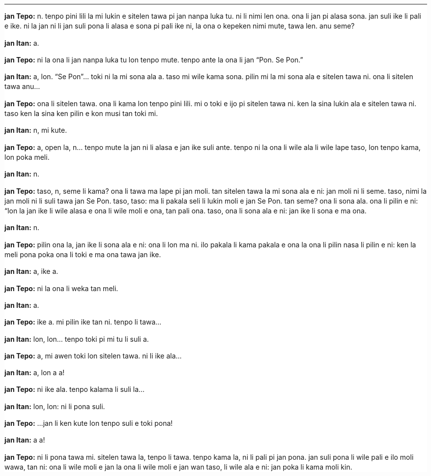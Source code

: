 ***


**jan Tepo:** n. tenpo pini lili la mi lukin e sitelen tawa pi jan nanpa luka tu. ni li nimi len ona. ona li jan pi alasa sona. jan suli ike li pali e ike. ni la jan ni li jan suli pona li alasa e sona pi pali ike ni, la ona o kepeken nimi mute, tawa len. anu seme?

**jan Itan:** a.

**jan Tepo:** ni la ona li jan nanpa luka tu lon tenpo mute. tenpo ante la ona li jan “Pon. Se Pon.”

**jan Itan:** a, lon. “Se Pon”… toki ni la mi sona ala a. taso mi wile kama sona. pilin mi la mi sona ala e sitelen tawa ni. ona li sitelen tawa anu…

**jan Tepo:** ona li sitelen tawa. ona li kama lon tenpo pini lili. mi o toki e ijo pi sitelen tawa ni. ken la sina lukin ala e sitelen tawa ni. taso ken la sina ken pilin e kon musi tan toki mi.

**jan Itan:** n, mi kute.

**jan Tepo:** a, open la, n… tenpo mute la jan ni li alasa e jan ike suli ante. tenpo ni la ona li wile ala li wile lape taso, lon tenpo kama, lon poka meli.

**jan Itan:** n.

**jan Tepo:** taso, n, seme li kama? ona li tawa ma lape pi jan moli. tan sitelen tawa la mi sona ala e ni: jan moli ni li seme. taso, nimi la jan moli ni li suli tawa jan Se Pon. taso, taso: ma li pakala seli li lukin moli e jan Se Pon. tan seme? ona li sona ala. ona li pilin e ni: “lon la jan ike li wile alasa e ona li wile moli e ona, tan pali ona. taso, ona li sona ala e ni: jan ike li sona e ma ona.

**jan Itan:** n.

**jan Tepo:** pilin ona la, jan ike li sona ala e ni: ona li lon ma ni. ilo pakala li kama pakala e ona la ona li pilin nasa li pilin e ni: ken la meli pona poka ona li toki e ma ona tawa jan ike.

**jan Itan:** a, ike a.

**jan Tepo:** ni la ona li weka tan meli.

**jan Itan:** a.

**jan Tepo:** ike a. mi pilin ike tan ni. tenpo li tawa…

**jan Itan:** lon, lon… tenpo toki pi mi tu li suli a.

**jan Tepo:** a, mi awen toki lon sitelen tawa. ni li ike ala…

**jan Itan:** a, lon a a!

**jan Tepo:** ni ike ala. tenpo kalama li suli la…

**jan Itan:** lon, lon: ni li pona suli.

**jan Tepo:** …jan li ken kute lon tenpo suli e toki pona!

**jan Itan:** a a!

**jan Tepo:** ni li pona tawa mi. sitelen tawa la, tenpo li tawa. tenpo kama la, ni li pali pi jan pona. jan suli pona li wile pali e ilo moli wawa, tan ni: ona li wile moli e jan la ona li wile moli e jan wan taso, li wile ala e ni: jan poka li kama moli kin.
